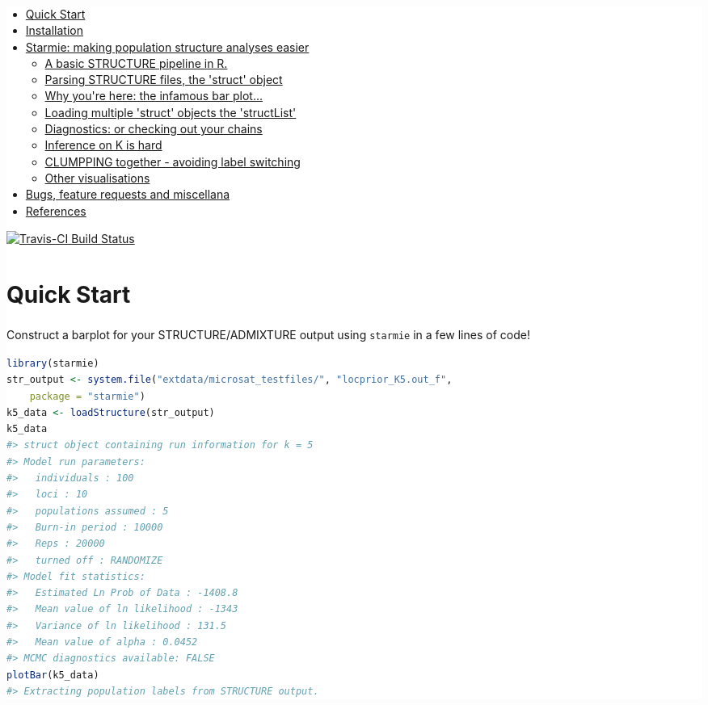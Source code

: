 
-   [Quick Start](#quick-start)
-   [Installation](#installation)
-   [Starmie: making population structure analyses easier](#starmie-making-population-structure-analyses-easier)
    -   [A basic STRUCTURE pipeline in R.](#a-basic-structure-pipeline-in-r.)
    -   [Parsing STRUCTURE files, the 'struct' object](#parsing-structure-files-the-struct-object)
    -   [Why you're here: the infamous bar plot...](#why-youre-here-the-infamous-bar-plot...)
    -   [Loading multiple 'struct' objects the 'structList'](#loading-multiple-struct-objects-the-structlist)
    -   [Diagnostics: or checking out your chains](#diagnostics-or-checking-out-your-chains)
    -   [Inference on K is hard](#inference-on-k-is-hard)
    -   [CLUMPPING together - avoiding label switching](#clumpping-together---avoiding-label-switching)
    -   [Other visualisations](#other-visualisations)
-   [Bugs, feature requests and miscellana](#bugs-feature-requests-and-miscellana)
-   [References](#references)


[![Travis-CI Build Status](https://travis-ci.org/sa-lee/starmie.svg?branch=master)](https://travis-ci.org/sa-lee/starmie)

Quick Start
===========

Construct a barplot for your STRUCTURE/ADMIXTURE output using `starmie` in a few lines of code!

``` r
library(starmie)
str_output <- system.file("extdata/microsat_testfiles/", "locprior_K5.out_f", 
    package = "starmie")
k5_data <- loadStructure(str_output)
k5_data
#> struct object containing run information for k = 5 
#> Model run parameters:
#>   individuals : 100
#>   loci : 10
#>   populations assumed : 5
#>   Burn-in period : 10000
#>   Reps : 20000
#>   turned off : RANDOMIZE
#> Model fit statistics:
#>   Estimated Ln Prob of Data : -1408.8
#>   Mean value of ln likelihood : -1343
#>   Variance of ln likelihood : 131.5
#>   Mean value of alpha : 0.0452
#> MCMC diagnostics available: FALSE
plotBar(k5_data)
#> Extracting population labels from STRUCTURE output.
```

